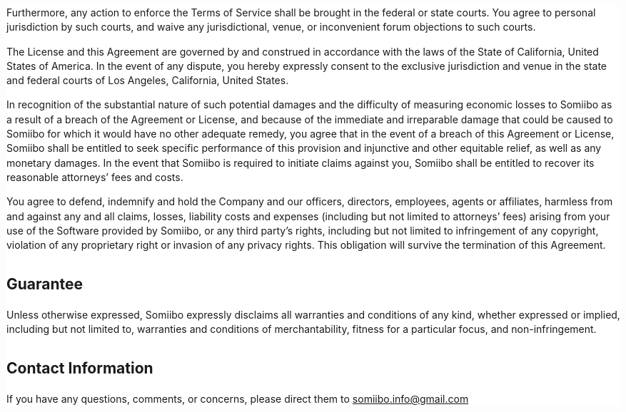 Furthermore, any action to enforce the Terms of Service shall be brought in the federal or state courts. You agree to personal jurisdiction by such courts, and waive any jurisdictional, venue, or inconvenient forum objections to such courts.

The License and this Agreement are governed by and construed in accordance with the laws of the State of California, United States of America. In the event of any dispute, you hereby expressly consent to the exclusive jurisdiction and venue in the state and federal courts of Los Angeles, California, United States.

In recognition of the substantial nature of such potential damages and the difficulty of measuring economic losses to Somiibo as a result of a breach of the Agreement or License, and because of the immediate and irreparable damage that could be caused to Somiibo for which it would have no other adequate remedy, you agree that in the event of a breach of this Agreement or License, Somiibo shall be entitled to seek specific performance of this provision and injunctive and other equitable relief, as well as any monetary damages. In the event that Somiibo is required to initiate claims against you, Somiibo shall be entitled to recover its reasonable attorneys’ fees and costs.

You agree to defend, indemnify and hold the Company and our officers, directors, employees, agents or affiliates, harmless from and against any and all claims, losses, liability costs and expenses (including but not limited to attorneys’ fees) arising from your use of the Software provided by Somiibo, or any third party’s rights, including but not limited to infringement of any copyright, violation of any proprietary right or invasion of any privacy rights. This obligation will survive the termination of this Agreement.

## Guarantee
Unless otherwise expressed, Somiibo expressly disclaims all warranties and conditions of any kind, whether expressed or implied, including but not limited to, warranties and conditions of merchantability, fitness for a particular focus, and non-infringement.

## Contact Information
If you have any questions, comments, or concerns, please direct them to somiibo.info@gmail.com
